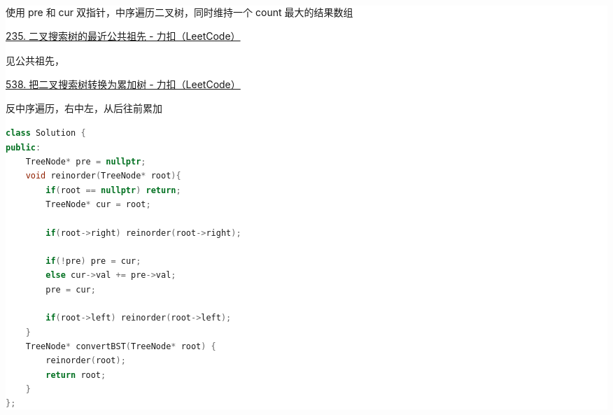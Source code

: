 使用 pre 和 cur 双指针，中序遍历二叉树，同时维持一个 count 最大的结果数组





[235. 二叉搜索树的最近公共祖先 - 力扣（LeetCode）](https://leetcode.cn/problems/lowest-common-ancestor-of-a-binary-search-tree/)

见公共祖先，



[538. 把二叉搜索树转换为累加树 - 力扣（LeetCode）](https://leetcode.cn/problems/convert-bst-to-greater-tree/)

反中序遍历，右中左，从后往前累加

```cpp
class Solution {
public:
    TreeNode* pre = nullptr;
    void reinorder(TreeNode* root){
        if(root == nullptr) return;
        TreeNode* cur = root;

        if(root->right) reinorder(root->right);

        if(!pre) pre = cur;
        else cur->val += pre->val;
        pre = cur;

        if(root->left) reinorder(root->left);
    }
    TreeNode* convertBST(TreeNode* root) {
        reinorder(root);
        return root;
    }
};
```


